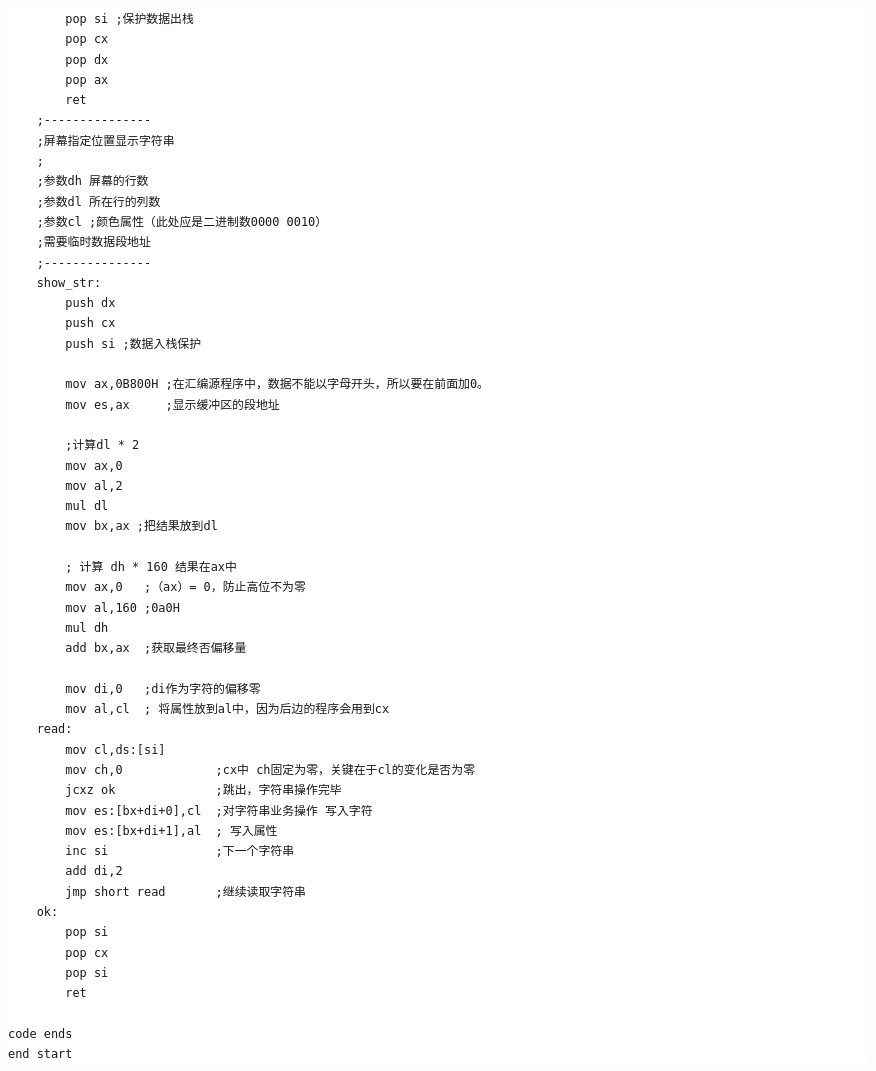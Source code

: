 ```
        pop si ;保护数据出栈
        pop cx
        pop dx
        pop ax
        ret
    ;---------------
    ;屏幕指定位置显示字符串
    ;
    ;参数dh 屏幕的行数
    ;参数dl 所在行的列数
    ;参数cl ;颜色属性（此处应是二进制数0000 0010）
    ;需要临时数据段地址
    ;---------------
    show_str: 
        push dx
        push cx
        push si ;数据入栈保护

        mov ax,0B800H ;在汇编源程序中，数据不能以字母开头，所以要在前面加0。
        mov es,ax     ;显示缓冲区的段地址

        ;计算dl * 2 
        mov ax,0
        mov al,2
        mul dl
        mov bx,ax ;把结果放到dl

        ; 计算 dh * 160 结果在ax中
        mov ax,0   ;（ax）= 0，防止高位不为零  
        mov al,160 ;0a0H
        mul dh
        add bx,ax  ;获取最终否偏移量

        mov di,0   ;di作为字符的偏移零
        mov al,cl  ; 将属性放到al中，因为后边的程序会用到cx
    read:
        mov cl,ds:[si]
        mov ch,0             ;cx中 ch固定为零，关键在于cl的变化是否为零 
        jcxz ok              ;跳出，字符串操作完毕
        mov es:[bx+di+0],cl  ;对字符串业务操作 写入字符
        mov es:[bx+di+1],al  ; 写入属性
        inc si               ;下一个字符串
        add di,2        
        jmp short read       ;继续读取字符串
    ok:
        pop si 
        pop cx
        pop si
        ret

code ends
end start
```